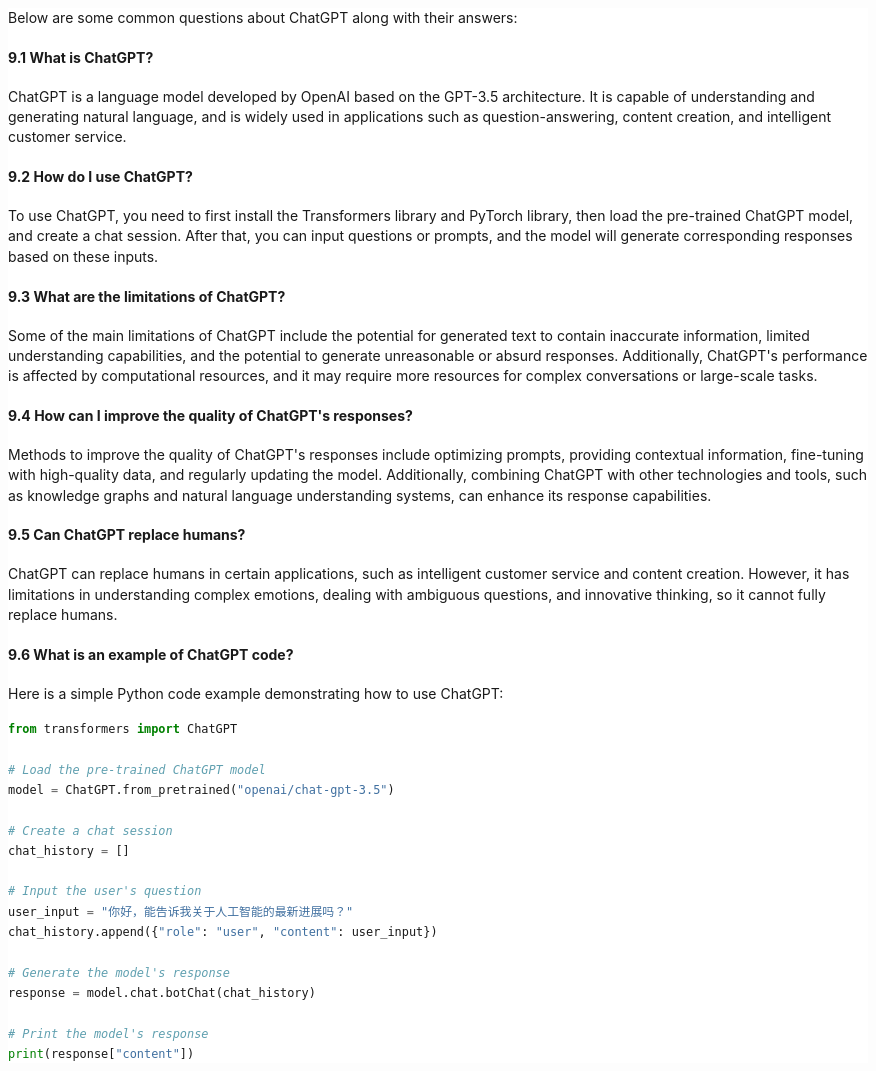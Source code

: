 Below are some common questions about ChatGPT along with their answers:

#### 9.1 What is ChatGPT?

ChatGPT is a language model developed by OpenAI based on the GPT-3.5 architecture. It is capable of understanding and generating natural language, and is widely used in applications such as question-answering, content creation, and intelligent customer service.

#### 9.2 How do I use ChatGPT?

To use ChatGPT, you need to first install the Transformers library and PyTorch library, then load the pre-trained ChatGPT model, and create a chat session. After that, you can input questions or prompts, and the model will generate corresponding responses based on these inputs.

#### 9.3 What are the limitations of ChatGPT?

Some of the main limitations of ChatGPT include the potential for generated text to contain inaccurate information, limited understanding capabilities, and the potential to generate unreasonable or absurd responses. Additionally, ChatGPT's performance is affected by computational resources, and it may require more resources for complex conversations or large-scale tasks.

#### 9.4 How can I improve the quality of ChatGPT's responses?

Methods to improve the quality of ChatGPT's responses include optimizing prompts, providing contextual information, fine-tuning with high-quality data, and regularly updating the model. Additionally, combining ChatGPT with other technologies and tools, such as knowledge graphs and natural language understanding systems, can enhance its response capabilities.

#### 9.5 Can ChatGPT replace humans?

ChatGPT can replace humans in certain applications, such as intelligent customer service and content creation. However, it has limitations in understanding complex emotions, dealing with ambiguous questions, and innovative thinking, so it cannot fully replace humans.

#### 9.6 What is an example of ChatGPT code?

Here is a simple Python code example demonstrating how to use ChatGPT:

```python
from transformers import ChatGPT

# Load the pre-trained ChatGPT model
model = ChatGPT.from_pretrained("openai/chat-gpt-3.5")

# Create a chat session
chat_history = []

# Input the user's question
user_input = "你好，能告诉我关于人工智能的最新进展吗？"
chat_history.append({"role": "user", "content": user_input})

# Generate the model's response
response = model.chat.botChat(chat_history)

# Print the model's response
print(response["content"])
```
